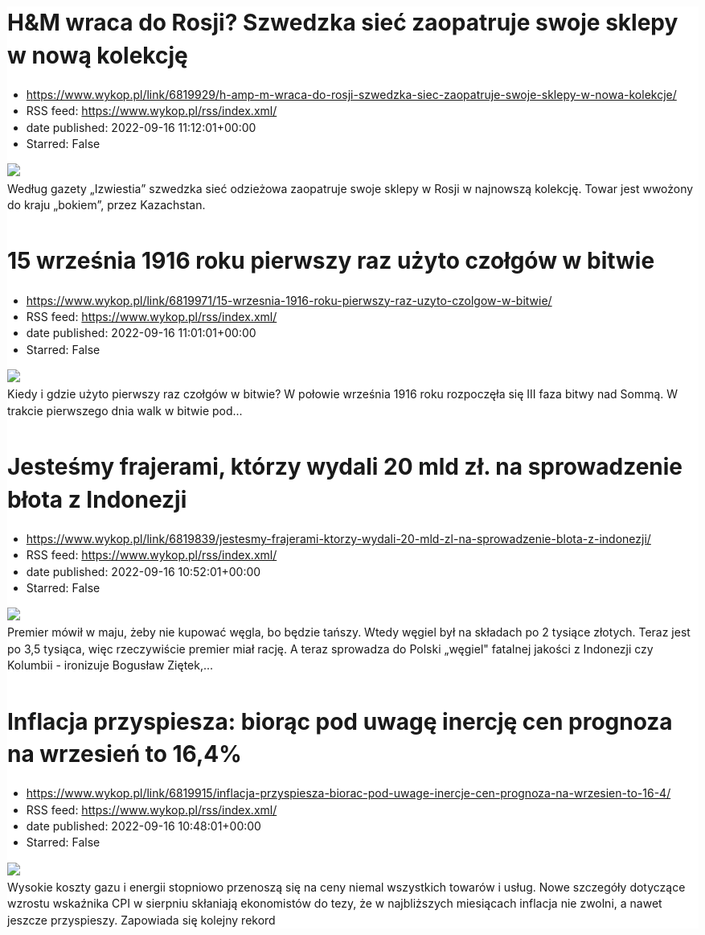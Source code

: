 # H&M wraca do Rosji? Szwedzka sieć zaopatruje swoje sklepy w nową kolekcję
 - https://www.wykop.pl/link/6819929/h-amp-m-wraca-do-rosji-szwedzka-siec-zaopatruje-swoje-sklepy-w-nowa-kolekcje/
 - RSS feed: https://www.wykop.pl/rss/index.xml/
 - date published: 2022-09-16 11:12:01+00:00
 - Starred: False

<img src="https://www.wykop.pl/cdn/c3397993/link_16633199029X5v0g6M3rljVFSk3gDuRB,w104h74.jpg" /><br />
		 Według gazety „Izwiestia” szwedzka sieć odzieżowa zaopatruje swoje sklepy w Rosji w najnowszą kolekcję. Towar jest wwożony do kraju „bokiem”, przez Kazachstan.

# 15 września 1916 roku pierwszy raz użyto czołgów w bitwie
 - https://www.wykop.pl/link/6819971/15-wrzesnia-1916-roku-pierwszy-raz-uzyto-czolgow-w-bitwie/
 - RSS feed: https://www.wykop.pl/rss/index.xml/
 - date published: 2022-09-16 11:01:01+00:00
 - Starred: False

<img src="https://www.wykop.pl/cdn/c3397993/link_1663320104PWBhwR4CP7FQfazBNNHuU7,w104h74.jpg" /><br />
		 Kiedy i gdzie użyto pierwszy raz czołgów w bitwie? W połowie września 1916 roku rozpoczęła się III faza bitwy nad Sommą. W trakcie pierwszego dnia walk w bitwie pod...

# Jesteśmy frajerami, którzy wydali 20 mld zł. na sprowadzenie błota z Indonezji
 - https://www.wykop.pl/link/6819839/jestesmy-frajerami-ktorzy-wydali-20-mld-zl-na-sprowadzenie-blota-z-indonezji/
 - RSS feed: https://www.wykop.pl/rss/index.xml/
 - date published: 2022-09-16 10:52:01+00:00
 - Starred: False

<img src="https://www.wykop.pl/cdn/c3397993/link_1663317159PL3iOPVaksQB4MEMu6HeCI,w104h74.jpg" /><br />
		 Premier mówił w maju, żeby nie kupować węgla, bo będzie tańszy. Wtedy węgiel był na składach po 2 tysiące złotych. Teraz jest po 3,5 tysiąca, więc rzeczywiście premier miał rację. A teraz sprowadza do Polski „węgiel&quot; fatalnej jakości z Indonezji czy Kolumbii - ironizuje Bogusław Ziętek,...

# Inflacja przyspiesza: biorąc pod uwagę inercję cen prognoza na wrzesień to 16,4%
 - https://www.wykop.pl/link/6819915/inflacja-przyspiesza-biorac-pod-uwage-inercje-cen-prognoza-na-wrzesien-to-16-4/
 - RSS feed: https://www.wykop.pl/rss/index.xml/
 - date published: 2022-09-16 10:48:01+00:00
 - Starred: False

<img src="https://www.wykop.pl/cdn/c3397993/link_1663319323dsI23Wxczw2L6znFeca6WG,w104h74.jpg" /><br />
		 Wysokie koszty gazu i energii stopniowo przenoszą się na ceny niemal wszystkich towarów i usług. Nowe szczegóły dotyczące wzrostu wskaźnika CPI w sierpniu skłaniają  ekonomistów do tezy, że w najbliższych miesiącach inflacja nie zwolni, a nawet jeszcze przyspieszy. Zapowiada się kolejny rekord
